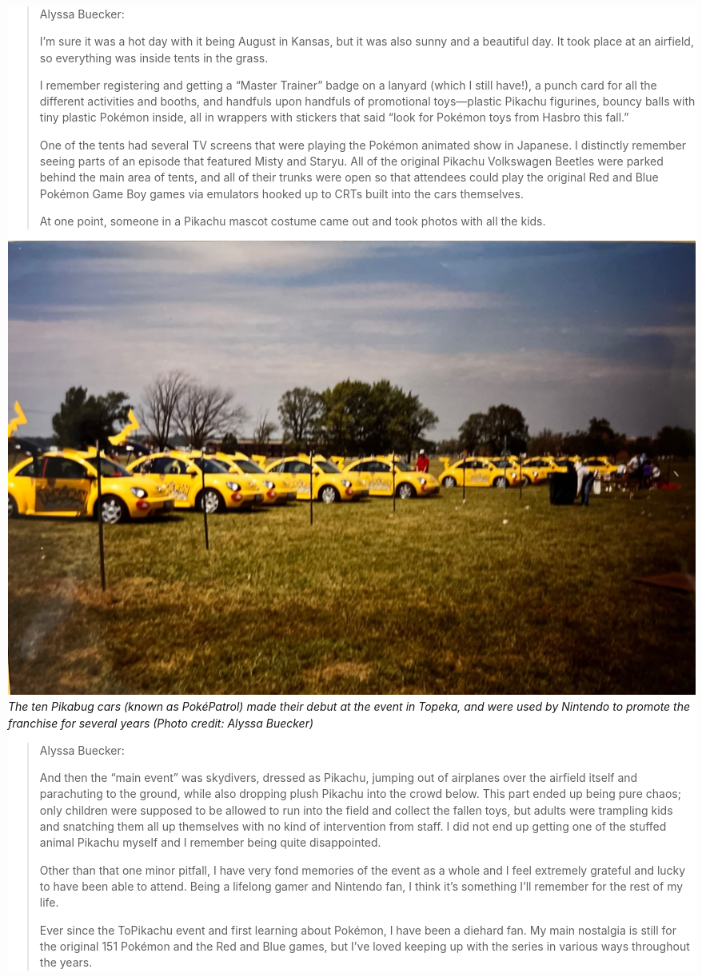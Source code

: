 > Alyssa Buecker:
> 
> I’m sure it was a hot day with it being August in Kansas, but it was also sunny and a beautiful day. It took place at an airfield, so everything was inside tents in the grass.
> 
> I remember registering and getting a “Master Trainer” badge on a lanyard (which I still have!), a punch card for all the different activities and booths, and handfuls upon handfuls of promotional toys—plastic Pikachu figurines, bouncy balls with tiny plastic Pokémon inside, all in wrappers with stickers that said “look for Pokémon toys from Hasbro this fall.”
> 
> One of the tents had several TV screens that were playing the Pokémon animated show in Japanese. I distinctly remember seeing parts of an episode that featured Misty and Staryu. All of the original Pikachu Volkswagen Beetles were parked behind the main area of tents, and all of their trunks were open so that attendees could play the original Red and Blue Pokémon Game Boy games via emulators hooked up to CRTs built into the cars themselves.
> 
> At one point, someone in a Pikachu mascot costume came out and took photos with all the kids.

[![The ten Pikabug cars (known as PokéPatrol) made their debut at the event in Topeka, and were used by Nintendo to promote the franchise for several years (Photo credit: Alyssa Buecker)](/web/images/the-ten-pikabug-cars-known-as-pokepatrol-made-their-debut-at-the-event-in-topeka-and-were-used-by-ni.jpeg)](/web/images/the-ten-pikabug-cars-known-as-pokepatrol-made-their-debut-at-the-event-in-topeka-and-were-used-by-ni.jpeg)*The ten Pikabug cars (known as PokéPatrol) made their debut at the event in Topeka, and were used by Nintendo to promote the franchise for several years (Photo credit: Alyssa Buecker)*

> Alyssa Buecker:
> 
> And then the “main event” was skydivers, dressed as Pikachu, jumping out of airplanes over the airfield itself and parachuting to the ground, while also dropping plush Pikachu into the crowd below. This part ended up being pure chaos; only children were supposed to be allowed to run into the field and collect the fallen toys, but adults were trampling kids and snatching them all up themselves with no kind of intervention from staff. I did not end up getting one of the stuffed animal Pikachu myself and I remember being quite disappointed.
> 
> Other than that one minor pitfall, I have very fond memories of the event as a whole and I feel extremely grateful and lucky to have been able to attend. Being a lifelong gamer and Nintendo fan, I think it’s something I’ll remember for the rest of my life.
> 
> Ever since the ToPikachu event and first learning about Pokémon, I have been a diehard fan. My main nostalgia is still for the original 151 Pokémon and the Red and Blue games, but I’ve loved keeping up with the series in various ways throughout the years.